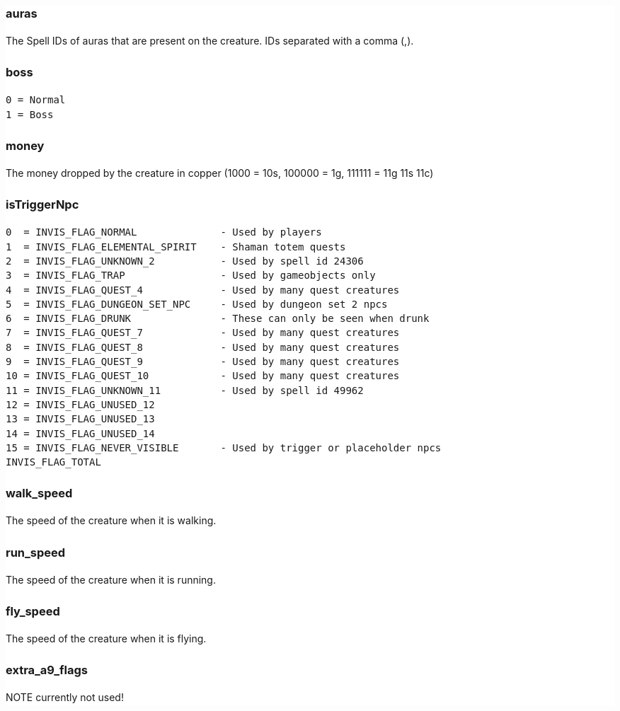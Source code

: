 ### auras

The Spell IDs of auras that are present on the creature. IDs separated with a comma (,).

### boss

<pre>
0 = Normal
1 = Boss
</pre>

### money

The money dropped by the creature in copper (1000 = 10s, 100000 = 1g, 111111 = 11g 11s 11c)

### isTriggerNpc

<pre>
0  = INVIS_FLAG_NORMAL              - Used by players
1  = INVIS_FLAG_ELEMENTAL_SPIRIT    - Shaman totem quests
2  = INVIS_FLAG_UNKNOWN_2           - Used by spell id 24306
3  = INVIS_FLAG_TRAP                - Used by gameobjects only
4  = INVIS_FLAG_QUEST_4             - Used by many quest creatures
5  = INVIS_FLAG_DUNGEON_SET_NPC     - Used by dungeon set 2 npcs
6  = INVIS_FLAG_DRUNK               - These can only be seen when drunk
7  = INVIS_FLAG_QUEST_7             - Used by many quest creatures
8  = INVIS_FLAG_QUEST_8             - Used by many quest creatures
9  = INVIS_FLAG_QUEST_9             - Used by many quest creatures
10 = INVIS_FLAG_QUEST_10            - Used by many quest creatures
11 = INVIS_FLAG_UNKNOWN_11          - Used by spell id 49962
12 = INVIS_FLAG_UNUSED_12
13 = INVIS_FLAG_UNUSED_13
14 = INVIS_FLAG_UNUSED_14
15 = INVIS_FLAG_NEVER_VISIBLE       - Used by trigger or placeholder npcs
INVIS_FLAG_TOTAL
</pre>

### walk_speed

The speed of the creature when it is walking.

### run_speed

The speed of the creature when it is running.

### fly_speed

The speed of the creature when it is flying.

### extra_a9_flags

NOTE currently not used!
